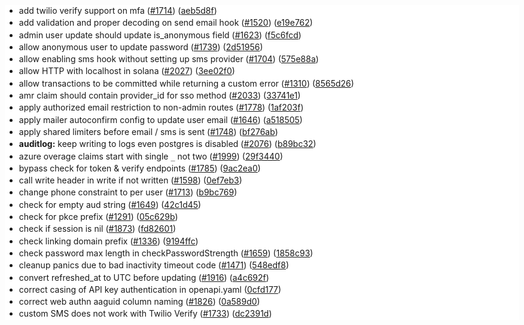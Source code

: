 * add twilio verify support on mfa ([#1714](https://github.com/linkly-id/auth/issues/1714)) ([aeb5d8f](https://github.com/linkly-id/auth/commit/aeb5d8f8f18af60ce369cab5714979ac0c208308))
* add validation and proper decoding on send email hook ([#1520](https://github.com/linkly-id/auth/issues/1520)) ([e19e762](https://github.com/linkly-id/auth/commit/e19e762e3e29729a1d1164c65461427822cc87f1))
* admin user update should update is_anonymous field ([#1623](https://github.com/linkly-id/auth/issues/1623)) ([f5c6fcd](https://github.com/linkly-id/auth/commit/f5c6fcd9c3fee0f793f96880a8caebc5b5cb0916))
* allow anonymous user to update password ([#1739](https://github.com/linkly-id/auth/issues/1739)) ([2d51956](https://github.com/linkly-id/auth/commit/2d519569d7b8540886d0a64bf3e561ef5f91eb63))
* allow enabling sms hook without setting up sms provider ([#1704](https://github.com/linkly-id/auth/issues/1704)) ([575e88a](https://github.com/linkly-id/auth/commit/575e88ac345adaeb76ab6aae077307fdab9cda3c))
* allow HTTP with localhost in solana ([#2027](https://github.com/linkly-id/auth/issues/2027)) ([3ee02f0](https://github.com/linkly-id/auth/commit/3ee02f085df206dcd3e6fa79f2d583148ebc52b8))
* allow transactions to be committed while returning a custom error ([#1310](https://github.com/linkly-id/auth/issues/1310)) ([8565d26](https://github.com/linkly-id/auth/commit/8565d264014557f721b6d12afa3171a25a38b905))
* amr claim should contain provider_id for sso method ([#2033](https://github.com/linkly-id/auth/issues/2033)) ([33741e1](https://github.com/linkly-id/auth/commit/33741e18d2e0adb691e650355337924f9ccfd91f))
* apply authorized email restriction to non-admin routes ([#1778](https://github.com/linkly-id/auth/issues/1778)) ([1af203f](https://github.com/linkly-id/auth/commit/1af203f92372e6db12454a0d319aad8ce3d149e7))
* apply mailer autoconfirm config to update user email ([#1646](https://github.com/linkly-id/auth/issues/1646)) ([a518505](https://github.com/linkly-id/auth/commit/a5185058e72509b0781e0eb59910ecdbb8676fee))
* apply shared limiters before email / sms is sent ([#1748](https://github.com/linkly-id/auth/issues/1748)) ([bf276ab](https://github.com/linkly-id/auth/commit/bf276ab49753642793471815727559172fea4efc))
* **auditlog:** keep writing to logs even postgres is disabled ([#2076](https://github.com/linkly-id/auth/issues/2076)) ([b89bc32](https://github.com/linkly-id/auth/commit/b89bc32de5adc9d458e7f95ad9b08a99604c70d8))
* azure overage claims start with single `_` not two ([#1999](https://github.com/linkly-id/auth/issues/1999)) ([29f3440](https://github.com/linkly-id/auth/commit/29f3440d6376fac22568284d5b417836bf335a74))
* bypass check for token & verify endpoints ([#1785](https://github.com/linkly-id/auth/issues/1785)) ([9ac2ea0](https://github.com/linkly-id/auth/commit/9ac2ea0180826cd2f65e679524aabfb10666e973))
* call write header in write if not written ([#1598](https://github.com/linkly-id/auth/issues/1598)) ([0ef7eb3](https://github.com/linkly-id/auth/commit/0ef7eb30619d4c365e06a94a79b9cb0333d792da))
* change phone constraint to per user ([#1713](https://github.com/linkly-id/auth/issues/1713)) ([b9bc769](https://github.com/linkly-id/auth/commit/b9bc769b93b6e700925fcbc1ebf8bf9678034205))
* check for empty aud string ([#1649](https://github.com/linkly-id/auth/issues/1649)) ([42c1d45](https://github.com/linkly-id/auth/commit/42c1d4526b98203664d4a22c23014ecd0b4951f9))
* check for pkce prefix ([#1291](https://github.com/linkly-id/auth/issues/1291)) ([05c629b](https://github.com/linkly-id/auth/commit/05c629b1b521e950e8951e9e8d328c9813ebe6bd))
* check if session is nil ([#1873](https://github.com/linkly-id/auth/issues/1873)) ([fd82601](https://github.com/linkly-id/auth/commit/fd82601917adcd9f8c38263953eb1ef098b26b7f))
* check linking domain prefix ([#1336](https://github.com/linkly-id/auth/issues/1336)) ([9194ffc](https://github.com/linkly-id/auth/commit/9194ffc72d68ca45dfb18dc1b0eb7ce64e62592c))
* check password max length in checkPasswordStrength ([#1659](https://github.com/linkly-id/auth/issues/1659)) ([1858c93](https://github.com/linkly-id/auth/commit/1858c93bba6f5bc41e4c65489f12c1a0786a1f2b))
* cleanup panics due to bad inactivity timeout code ([#1471](https://github.com/linkly-id/auth/issues/1471)) ([548edf8](https://github.com/linkly-id/auth/commit/548edf898161c9ba9a136fc99ec2d52a8ba1f856))
* convert refreshed_at to UTC before updating ([#1916](https://github.com/linkly-id/auth/issues/1916)) ([a4c692f](https://github.com/linkly-id/auth/commit/a4c692f6cb1b8bf4c47ea012872af5ce93382fbf))
* correct casing of API key authentication in openapi.yaml ([0cfd177](https://github.com/linkly-id/auth/commit/0cfd177b8fb1df8f62e84fbd3761ef9f90c384de))
* correct web authn aaguid column naming ([#1826](https://github.com/linkly-id/auth/issues/1826)) ([0a589d0](https://github.com/linkly-id/auth/commit/0a589d04e1cd9310cb260d329bc8beb050adf8da))
* custom SMS does not work with Twilio Verify ([#1733](https://github.com/linkly-id/auth/issues/1733)) ([dc2391d](https://github.com/linkly-id/auth/commit/dc2391d15f2c0725710aa388cd32a18797e6769c))